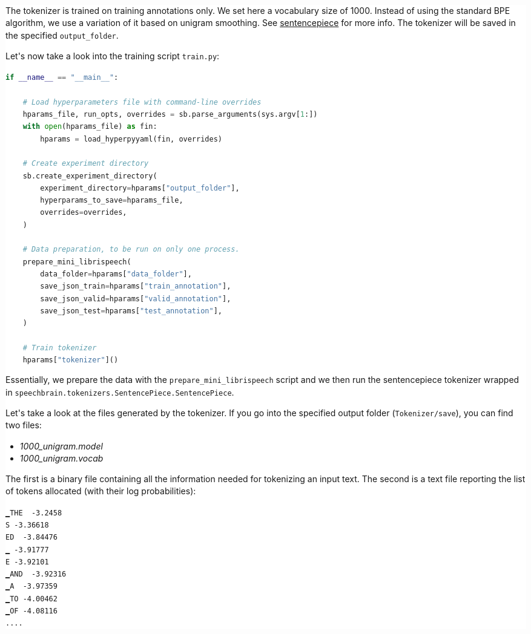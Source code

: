 The tokenizer is trained on training annotations only. We set here a vocabulary size of 1000. Instead of using the standard BPE algorithm, we use a variation of it based on unigram smoothing. See [sentencepiece](https://github.com/google/sentencepiece) for more info.
The tokenizer will be saved in the specified `output_folder`.

Let's now take a look into the training script `train.py`:



```python
if __name__ == "__main__":

    # Load hyperparameters file with command-line overrides
    hparams_file, run_opts, overrides = sb.parse_arguments(sys.argv[1:])
    with open(hparams_file) as fin:
        hparams = load_hyperpyyaml(fin, overrides)

    # Create experiment directory
    sb.create_experiment_directory(
        experiment_directory=hparams["output_folder"],
        hyperparams_to_save=hparams_file,
        overrides=overrides,
    )

    # Data preparation, to be run on only one process.
    prepare_mini_librispeech(
        data_folder=hparams["data_folder"],
        save_json_train=hparams["train_annotation"],
        save_json_valid=hparams["valid_annotation"],
        save_json_test=hparams["test_annotation"],
    )

    # Train tokenizer
    hparams["tokenizer"]()
```

Essentially, we prepare the data with the `prepare_mini_librispeech` script and we then run the sentencepiece tokenizer wrapped in
`speechbrain.tokenizers.SentencePiece.SentencePiece`.

Let's take a look at the files generated by the tokenizer. If you go into the specified output folder (`Tokenizer/save`), you can find two files:
+ *1000_unigram.model*
+ *1000_unigram.vocab*

The first is a binary file containing all the information needed for tokenizing an input text. The second is a text file reporting the list of tokens allocated (with their log probabilities):

```
▁THE  -3.2458
S -3.36618
ED  -3.84476
▁ -3.91777
E -3.92101
▁AND  -3.92316
▁A  -3.97359
▁TO -4.00462
▁OF -4.08116
....
```
